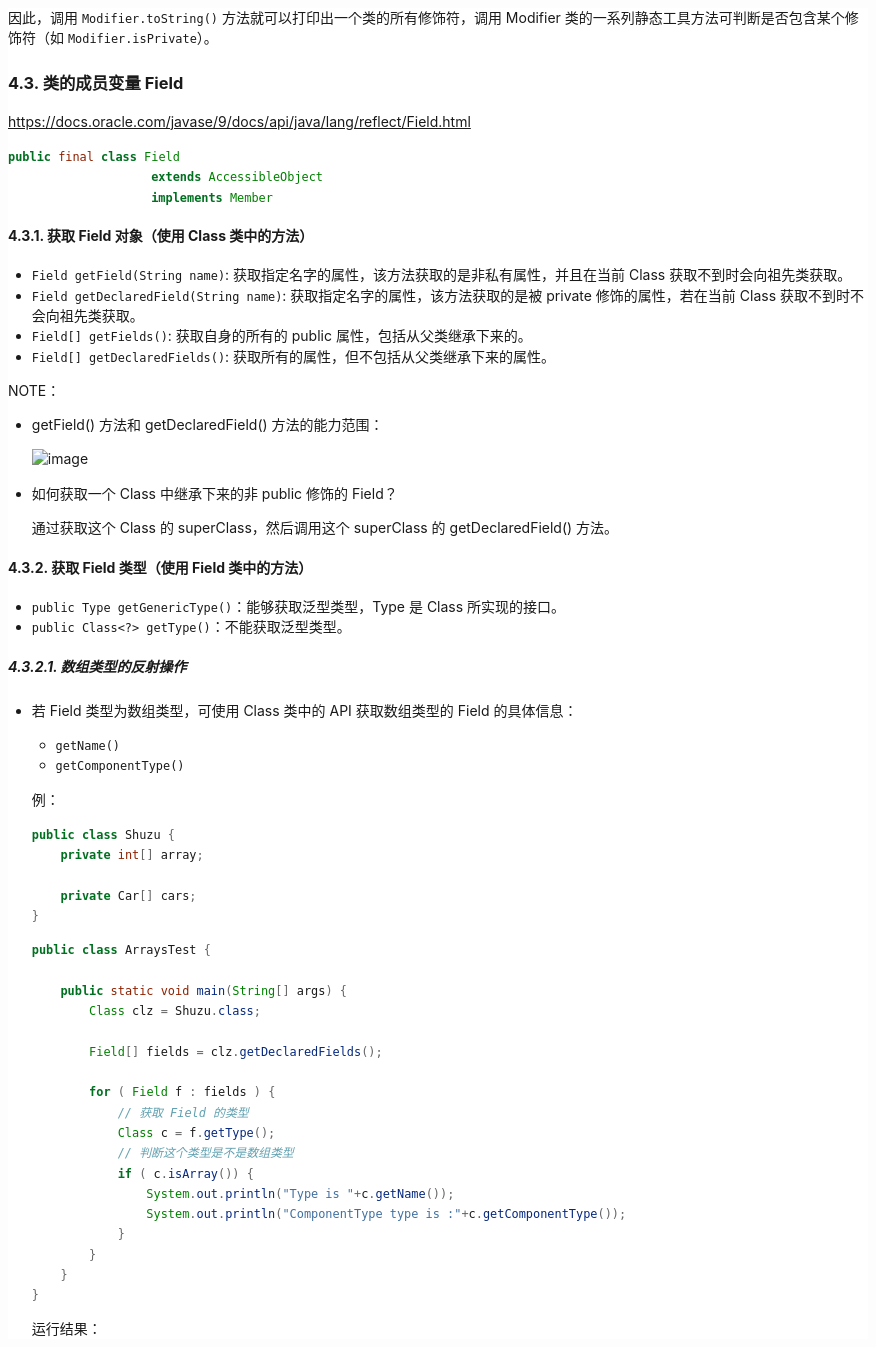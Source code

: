 因此，调用 `Modifier.toString()` 方法就可以打印出一个类的所有修饰符，调用 Modifier 类的一系列静态工具方法可判断是否包含某个修饰符（如 `Modifier.isPrivate`）。

### 4.3. 类的成员变量 Field

https://docs.oracle.com/javase/9/docs/api/java/lang/reflect/Field.html

```java
public final class Field
                    extends AccessibleObject
                    implements Member
```

#### 4.3.1. 获取 Field 对象（使用 Class 类中的方法）

- `Field getField(String name)`: 获取指定名字的属性，该方法获取的是非私有属性，并且在当前 Class 获取不到时会向祖先类获取。
- `Field getDeclaredField(String name)`: 获取指定名字的属性，该方法获取的是被 private 修饰的属性，若在当前 Class 获取不到时不会向祖先类获取。
- `Field[] getFields()`: 获取自身的所有的 public 属性，包括从父类继承下来的。
- `Field[] getDeclaredFields()`: 获取所有的属性，但不包括从父类继承下来的属性。

NOTE：
- getField() 方法和 getDeclaredField() 方法的能力范围：

  ![image](http://otaivnlxc.bkt.clouddn.com/jpg/2018/3/9/2a303b5e3a59d4fdc927e62983430242.jpg)

- 如何获取一个 Class 中继承下来的非 public 修饰的 Field？
  
  通过获取这个 Class 的 superClass，然后调用这个 superClass 的 getDeclaredField() 方法。

#### 4.3.2. 获取 Field 类型（使用 Field 类中的方法）

- `public Type getGenericType()`：能够获取泛型类型，Type 是 Class 所实现的接口。
- `public Class<?> getType()`：不能获取泛型类型。

##### 4.3.2.1. 数组类型的反射操作

- 若 Field 类型为数组类型，可使用 Class 类中的 API 获取数组类型的 Field 的具体信息：
  - `getName()`
  - `getComponentType()`

  例：
  ```java
  public class Shuzu {
      private int[] array;

      private Car[] cars;
  }
  ```
  ```java
  public class ArraysTest {

      public static void main(String[] args) {
          Class clz = Shuzu.class;

          Field[] fields = clz.getDeclaredFields();

          for ( Field f : fields ) {
              // 获取 Field 的类型
              Class c = f.getType();
              // 判断这个类型是不是数组类型
              if ( c.isArray()) {
                  System.out.println("Type is "+c.getName());
                  System.out.println("ComponentType type is :"+c.getComponentType());
              }
          }
      }
  }
  ```
  运行结果：